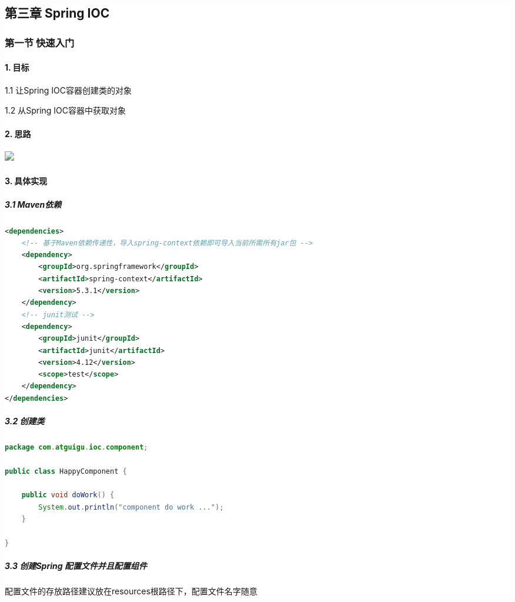 ##  第三章 Spring IOC

### 第一节 快速入门

#### 1. 目标

1.1 让Spring IOC容器创建类的对象

1.2 从Spring IOC容器中获取对象

#### 2. 思路

![](images/tu_006.png)

#### 3. 具体实现

##### 3.1 Maven依赖

```xml
<dependencies>
    <!-- 基于Maven依赖传递性，导入spring-context依赖即可导入当前所需所有jar包 -->
    <dependency>
        <groupId>org.springframework</groupId>
        <artifactId>spring-context</artifactId>
        <version>5.3.1</version>
    </dependency>
    <!-- junit测试 -->
    <dependency>
        <groupId>junit</groupId>
        <artifactId>junit</artifactId>
        <version>4.12</version>
        <scope>test</scope>
    </dependency>
</dependencies>
```

##### 3.2 创建类

```java
package com.atguigu.ioc.component;
    
public class HappyComponent {
    
    public void doWork() {
        System.out.println("component do work ...");
    }
    
}
```

##### 3.3 创建Spring 配置文件并且配置组件

配置文件的存放路径建议放在resources根路径下，配置文件名字随意
